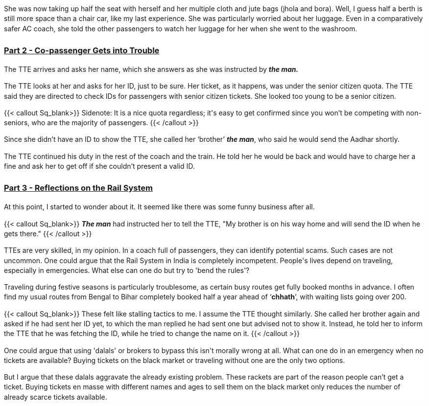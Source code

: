 She was now taking up half the seat with herself and her multiple cloth and jute bags (jhola and bora). Well, I guess half a berth is still more space than a chair car, like my last experience. She was particularly worried about her luggage. Even in a comparatively safer AC coach, she told the other passengers to watch her luggage for her when she went to the washroom.

### <u>Part 2 - Co-passenger Gets into Trouble</u>

The TTE arrives and asks her name, which she answers as she was instructed by ***the man.***

The TTE looks at her and asks for her ID, just to be sure. Her ticket, as it happens, was under the senior citizen quota. The TTE said they are directed to check IDs for passengers with senior citizen tickets. She looked too young to be a senior citizen.

{{< callout Sq_blank>}}
Sidenote: It is a nice quota regardless; it's easy to get confirmed since you won’t be competing with non-seniors, who are the majority of passengers.
{{< /callout >}}

Since she didn’t have an ID to show the TTE, she called her ‘brother’ ***the man***, who said he would send the Aadhar shortly.

The TTE continued his duty in the rest of the coach and the train. He told her he would be back and would have to charge her a fine and ask her to get off if she couldn’t present a valid ID.

### <u>Part 3 - Reflections on the Rail System</u>

At this point, I started to wonder about it. It seemed like there was some funny business after all.

{{< callout Sq_blank>}}
***The man*** had instructed her to tell the TTE, "My brother is on his way home and will send the ID when he gets there."
{{< /callout >}}

TTEs are very skilled, in my opinion. In a coach full of passengers, they can identify potential scams. Such cases are not uncommon. One could argue that the Rail System in India is completely incompetent. People's lives depend on traveling, especially in emergencies. What else can one do but try to 'bend the rules'?

Traveling during festive seasons is particularly troublesome, as certain busy routes get fully booked months in advance. I often find my usual routes from Bengal to Bihar completely booked half a year ahead of ‘**chhath**’, with waiting lists going over 200.

{{< callout Sq_blank>}}
These felt like stalling tactics to me. I assume the TTE thought similarly. She called her brother again and asked if he had sent her ID yet, to which the man replied he had sent one but advised not to show it. Instead, he told her to inform the TTE that he was fetching the ID, while he tried to change the name on it.
{{< /callout >}}

One could argue that using 'dalals' or brokers to bypass this isn't morally wrong at all. What can one do in an emergency when no tickets are available? Buying tickets on the black market or traveling without one are the only two options.

But I argue that these dalals aggravate the already existing problem. These rackets are part of the reason people can’t get a ticket. Buying tickets en masse with different names and ages to sell them on the black market only reduces the number of already scarce tickets available.
